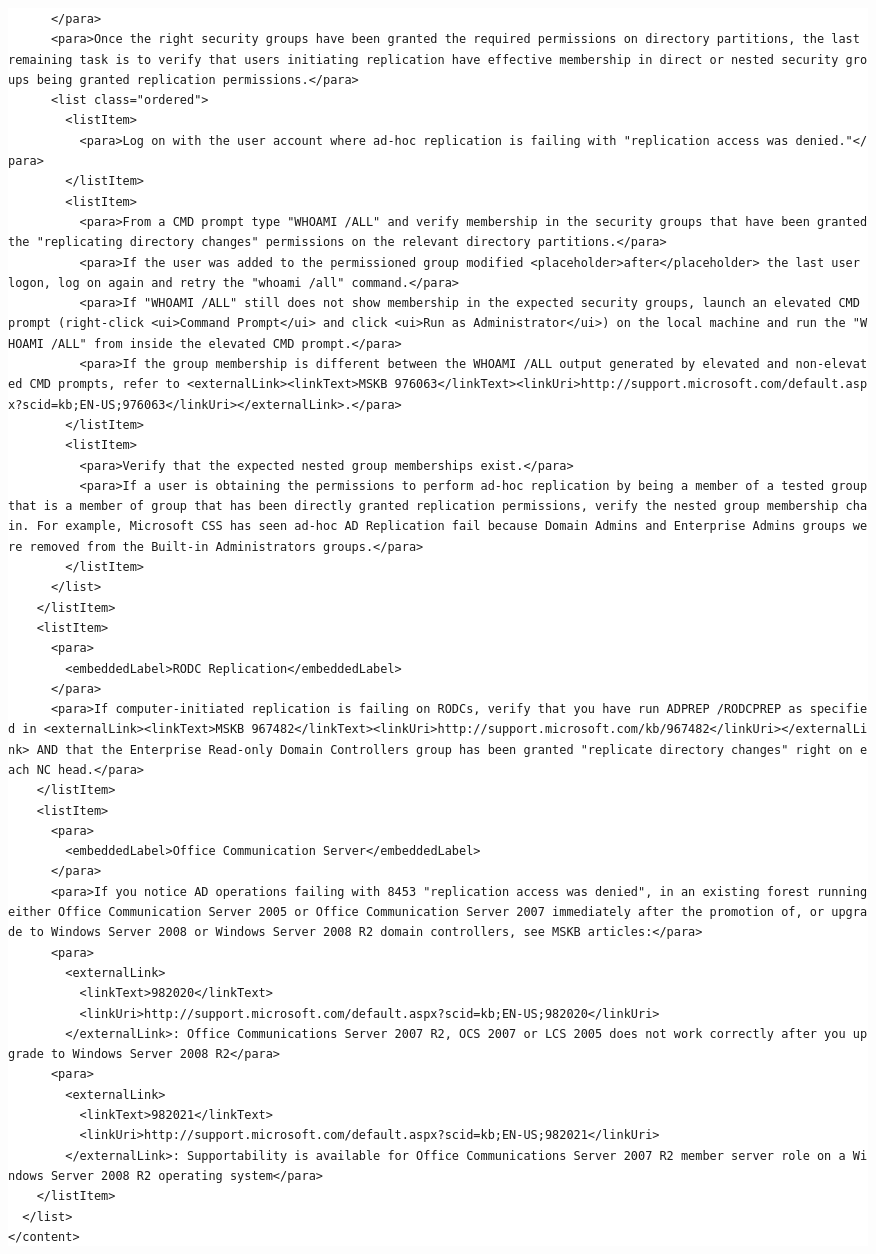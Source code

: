           </para>
          <para>Once the right security groups have been granted the required permissions on directory partitions, the last remaining task is to verify that users initiating replication have effective membership in direct or nested security groups being granted replication permissions.</para>
          <list class="ordered">
            <listItem>
              <para>Log on with the user account where ad-hoc replication is failing with "replication access was denied."</para>
            </listItem>
            <listItem>
              <para>From a CMD prompt type "WHOAMI /ALL" and verify membership in the security groups that have been granted the "replicating directory changes" permissions on the relevant directory partitions.</para>
              <para>If the user was added to the permissioned group modified <placeholder>after</placeholder> the last user logon, log on again and retry the "whoami /all" command.</para>
              <para>If "WHOAMI /ALL" still does not show membership in the expected security groups, launch an elevated CMD prompt (right-click <ui>Command Prompt</ui> and click <ui>Run as Administrator</ui>) on the local machine and run the "WHOAMI /ALL" from inside the elevated CMD prompt.</para>
              <para>If the group membership is different between the WHOAMI /ALL output generated by elevated and non-elevated CMD prompts, refer to <externalLink><linkText>MSKB 976063</linkText><linkUri>http://support.microsoft.com/default.aspx?scid=kb;EN-US;976063</linkUri></externalLink>.</para>
            </listItem>
            <listItem>
              <para>Verify that the expected nested group memberships exist.</para>
              <para>If a user is obtaining the permissions to perform ad-hoc replication by being a member of a tested group that is a member of group that has been directly granted replication permissions, verify the nested group membership chain. For example, Microsoft CSS has seen ad-hoc AD Replication fail because Domain Admins and Enterprise Admins groups were removed from the Built-in Administrators groups.</para>
            </listItem>
          </list>
        </listItem>
        <listItem>
          <para>
            <embeddedLabel>RODC Replication</embeddedLabel>
          </para>
          <para>If computer-initiated replication is failing on RODCs, verify that you have run ADPREP /RODCPREP as specified in <externalLink><linkText>MSKB 967482</linkText><linkUri>http://support.microsoft.com/kb/967482</linkUri></externalLink> AND that the Enterprise Read-only Domain Controllers group has been granted "replicate directory changes" right on each NC head.</para>
        </listItem>
        <listItem>
          <para>
            <embeddedLabel>Office Communication Server</embeddedLabel>
          </para>
          <para>If you notice AD operations failing with 8453 "replication access was denied", in an existing forest running either Office Communication Server 2005 or Office Communication Server 2007 immediately after the promotion of, or upgrade to Windows Server 2008 or Windows Server 2008 R2 domain controllers, see MSKB articles:</para>
          <para>
            <externalLink>
              <linkText>982020</linkText>
              <linkUri>http://support.microsoft.com/default.aspx?scid=kb;EN-US;982020</linkUri>
            </externalLink>: Office Communications Server 2007 R2, OCS 2007 or LCS 2005 does not work correctly after you upgrade to Windows Server 2008 R2</para>
          <para>
            <externalLink>
              <linkText>982021</linkText>
              <linkUri>http://support.microsoft.com/default.aspx?scid=kb;EN-US;982021</linkUri>
            </externalLink>: Supportability is available for Office Communications Server 2007 R2 member server role on a Windows Server 2008 R2 operating system</para>
        </listItem>
      </list>
    </content>